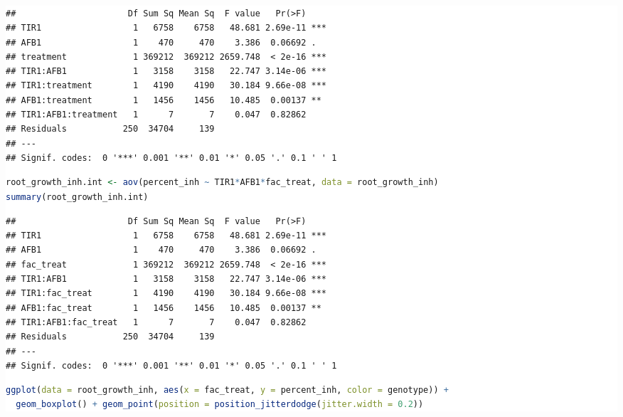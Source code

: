 ```
##                      Df Sum Sq Mean Sq  F value   Pr(>F)    
## TIR1                  1   6758    6758   48.681 2.69e-11 ***
## AFB1                  1    470     470    3.386  0.06692 .  
## treatment             1 369212  369212 2659.748  < 2e-16 ***
## TIR1:AFB1             1   3158    3158   22.747 3.14e-06 ***
## TIR1:treatment        1   4190    4190   30.184 9.66e-08 ***
## AFB1:treatment        1   1456    1456   10.485  0.00137 ** 
## TIR1:AFB1:treatment   1      7       7    0.047  0.82862    
## Residuals           250  34704     139                      
## ---
## Signif. codes:  0 '***' 0.001 '**' 0.01 '*' 0.05 '.' 0.1 ' ' 1
```


``` r
root_growth_inh.int <- aov(percent_inh ~ TIR1*AFB1*fac_treat, data = root_growth_inh)
summary(root_growth_inh.int)
```

```
##                      Df Sum Sq Mean Sq  F value   Pr(>F)    
## TIR1                  1   6758    6758   48.681 2.69e-11 ***
## AFB1                  1    470     470    3.386  0.06692 .  
## fac_treat             1 369212  369212 2659.748  < 2e-16 ***
## TIR1:AFB1             1   3158    3158   22.747 3.14e-06 ***
## TIR1:fac_treat        1   4190    4190   30.184 9.66e-08 ***
## AFB1:fac_treat        1   1456    1456   10.485  0.00137 ** 
## TIR1:AFB1:fac_treat   1      7       7    0.047  0.82862    
## Residuals           250  34704     139                      
## ---
## Signif. codes:  0 '***' 0.001 '**' 0.01 '*' 0.05 '.' 0.1 ' ' 1
```


``` r
ggplot(data = root_growth_inh, aes(x = fac_treat, y = percent_inh, color = genotype)) + 
  geom_boxplot() + geom_point(position = position_jitterdodge(jitter.width = 0.2))
```
